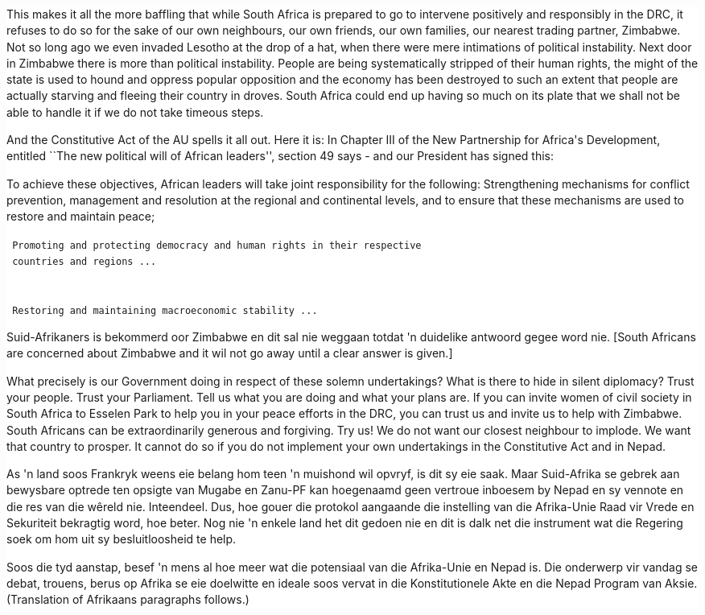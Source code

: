 This makes it all the more baffling that while South Africa is  prepared  to
go to intervene positively and responsibly in the DRC, it refuses to  do  so
for the sake of our own neighbours, our own friends, our own  families,  our
nearest trading partner, Zimbabwe. Not so long ago we even  invaded  Lesotho
at the drop of  a  hat,  when  there  were  mere  intimations  of  political
instability.  Next  door  in  Zimbabwe  there   is   more   than   political
instability.  People  are  being  systematically  stripped  of  their  human
rights, the might of  the  state  is  used  to  hound  and  oppress  popular
opposition and the economy has been destroyed to such an extent that  people
are actually starving and fleeing their  country  in  droves.  South  Africa
could end up having so much on its plate  that  we  shall  not  be  able  to
handle it if we do not take timeous steps.

And the Constitutive Act of the AU  spells  it  all  out.  Here  it  is:  In
Chapter III of the New Partnership for Africa's Development, entitled  ``The
new political  will  of  African  leaders'',  section  49  says  -  and  our
President has signed this:


  To  achieve  these  objectives,   African   leaders   will   take   joint
  responsibility for the following:
     Strengthening  mechanisms  for  conflict  prevention,  management   and
     resolution at the regional and continental levels, and to  ensure  that
     these mechanisms are used to restore and maintain peace;


     Promoting and protecting democracy and human rights in their respective
     countries and regions ...


     Restoring and maintaining macroeconomic stability ...

Suid-Afrikaners is bekommerd oor Zimbabwe en dit sal nie weggaan  totdat  'n
duidelike antwoord gegee word  nie.  [South  Africans  are  concerned  about
Zimbabwe and it wil not go away until a clear answer is given.]

What  precisely  is  our  Government  doing  in  respect  of  these   solemn
undertakings? What is there to hide in silent diplomacy? Trust your  people.
Trust your Parliament. Tell us what you are doing and what your  plans  are.
If you can invite women of civil society in South Africa to Esselen Park  to
help you in your peace efforts in the DRC, you can trust us  and  invite  us
to help with Zimbabwe. South Africans can be  extraordinarily  generous  and
forgiving. Try us! We do not want our closest neighbour to implode. We  want
that country to prosper. It cannot do so if you do not  implement  your  own
undertakings in the Constitutive Act and in Nepad.

As 'n land soos Frankryk weens eie belang hom teen 'n muishond  wil  opvryf,
is dit sy eie saak. Maar Suid-Afrika se gebrek  aan  bewysbare  optrede  ten
opsigte van Mugabe en Zanu-PF  kan  hoegenaamd  geen  vertroue  inboesem  by
Nepad en sy vennote en die res van die  wêreld  nie.  Inteendeel.  Dus,  hoe
gouer die protokol aangaande die instelling van  die  Afrika-Unie  Raad  vir
Vrede en Sekuriteit bekragtig word, hoe beter. Nog nie 'n  enkele  land  het
dit gedoen nie en dit is dalk net die instrument wat die  Regering  soek  om
hom uit sy besluitloosheid te help.

Soos die tyd aanstap, besef 'n mens al hoe meer wat die potensiaal  van  die
Afrika-Unie en Nepad is. Die onderwerp vir vandag se debat,  trouens,  berus
op Afrika se eie doelwitte en ideale  soos  vervat  in  die  Konstitutionele
Akte en die Nepad Program van Aksie. (Translation  of  Afrikaans  paragraphs
follows.)
